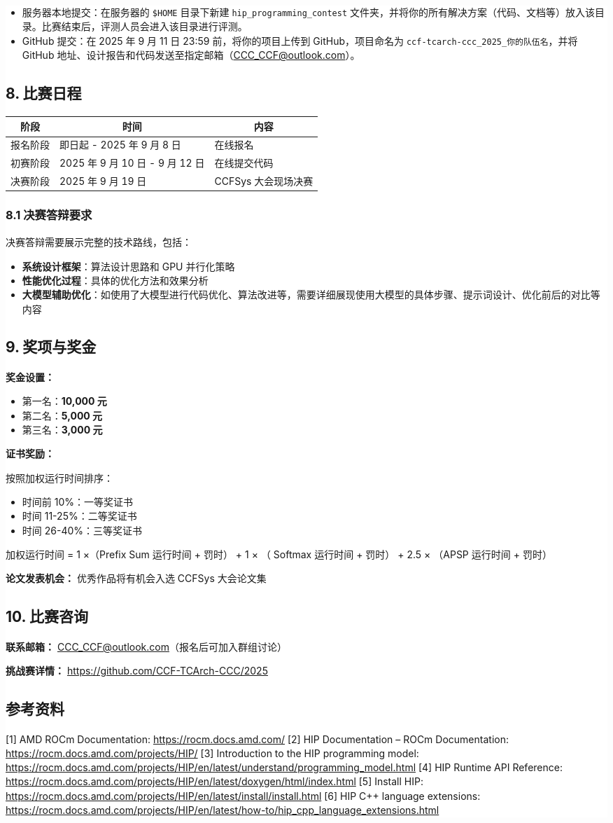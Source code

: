 - 服务器本地提交：在服务器的 `$HOME` 目录下新建 `hip_programming_contest` 文件夹，并将你的所有解决方案（代码、文档等）放入该目录。比赛结束后，评测人员会进入该目录进行评测。
- GitHub 提交：在 2025 年 9 月 11 日 23:59 前，将你的项目上传到 GitHub，项目命名为 `ccf-tcarch-ccc_2025_你的队伍名`，并将 GitHub 地址、设计报告和代码发送至指定邮箱（[CCC_CCF@outlook.com](mailto:CCC_CCF@outlook.com)）。

## 8. 比赛日程

| 阶段     | 时间                            | 内容                |
| -------- | ------------------------------- | ------------------- |
| 报名阶段 | 即日起 - 2025 年 9 月 8 日      | 在线报名            |
| 初赛阶段 | 2025 年 9 月 10 日 - 9 月 12 日 | 在线提交代码        |
| 决赛阶段 | 2025 年 9 月 19 日              | CCFSys 大会现场决赛 |

### 8.1 决赛答辩要求

决赛答辩需要展示完整的技术路线，包括：

- **系统设计框架**：算法设计思路和 GPU 并行化策略
- **性能优化过程**：具体的优化方法和效果分析
- **大模型辅助优化**：如使用了大模型进行代码优化、算法改进等，需要详细展现使用大模型的具体步骤、提示词设计、优化前后的对比等内容

## 9. 奖项与奖金

**奖金设置：**

- 第一名：**10,000 元**
- 第二名：**5,000 元**
- 第三名：**3,000 元**

**证书奖励：**

按照加权运行时间排序：

- 时间前 10%：一等奖证书
- 时间 11-25%：二等奖证书
- 时间 26-40%：三等奖证书

加权运行时间 = 1 ×（Prefix Sum 运行时间 + 罚时） + 1 × （ Softmax 运行时间 + 罚时） + 2.5 × （APSP 运行时间 + 罚时）

**论文发表机会：**
优秀作品将有机会入选 CCFSys 大会论文集

## 10. 比赛咨询

**联系邮箱：** CCC_CCF@outlook.com（报名后可加入群组讨论）

**挑战赛详情：** https://github.com/CCF-TCArch-CCC/2025

## 参考资料

[1] AMD ROCm Documentation: https://rocm.docs.amd.com/
[2] HIP Documentation – ROCm Documentation: https://rocm.docs.amd.com/projects/HIP/
[3] Introduction to the HIP programming model: https://rocm.docs.amd.com/projects/HIP/en/latest/understand/programming_model.html
[4] HIP Runtime API Reference: https://rocm.docs.amd.com/projects/HIP/en/latest/doxygen/html/index.html
[5] Install HIP: https://rocm.docs.amd.com/projects/HIP/en/latest/install/install.html
[6] HIP C++ language extensions: https://rocm.docs.amd.com/projects/HIP/en/latest/how-to/hip_cpp_language_extensions.html
